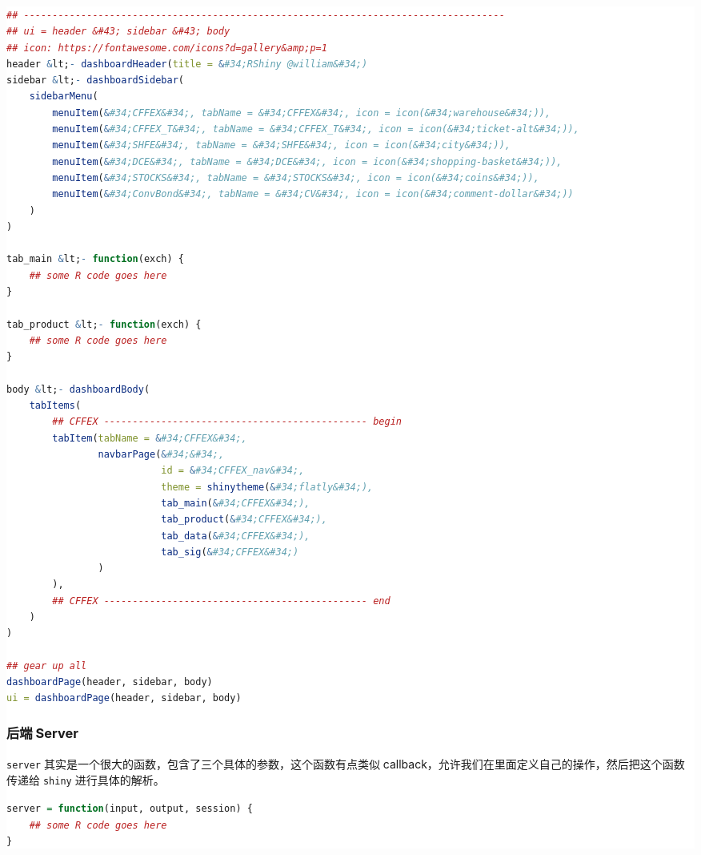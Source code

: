 ```R
## ------------------------------------------------------------------------------------
## ui = header &#43; sidebar &#43; body
## icon: https://fontawesome.com/icons?d=gallery&amp;p=1
header &lt;- dashboardHeader(title = &#34;RShiny @william&#34;)
sidebar &lt;- dashboardSidebar(
    sidebarMenu(
        menuItem(&#34;CFFEX&#34;, tabName = &#34;CFFEX&#34;, icon = icon(&#34;warehouse&#34;)),
        menuItem(&#34;CFFEX_T&#34;, tabName = &#34;CFFEX_T&#34;, icon = icon(&#34;ticket-alt&#34;)),
        menuItem(&#34;SHFE&#34;, tabName = &#34;SHFE&#34;, icon = icon(&#34;city&#34;)),
        menuItem(&#34;DCE&#34;, tabName = &#34;DCE&#34;, icon = icon(&#34;shopping-basket&#34;)),
        menuItem(&#34;STOCKS&#34;, tabName = &#34;STOCKS&#34;, icon = icon(&#34;coins&#34;)),
        menuItem(&#34;ConvBond&#34;, tabName = &#34;CV&#34;, icon = icon(&#34;comment-dollar&#34;))
    )
)

tab_main &lt;- function(exch) {
	## some R code goes here
}

tab_product &lt;- function(exch) {
	## some R code goes here
}

body &lt;- dashboardBody(
    tabItems(
        ## CFFEX ---------------------------------------------- begin
        tabItem(tabName = &#34;CFFEX&#34;,
                navbarPage(&#34;&#34;,
                           id = &#34;CFFEX_nav&#34;,
                           theme = shinytheme(&#34;flatly&#34;),
                           tab_main(&#34;CFFEX&#34;),
                           tab_product(&#34;CFFEX&#34;),
                           tab_data(&#34;CFFEX&#34;),
                           tab_sig(&#34;CFFEX&#34;)
                )
        ),
        ## CFFEX ---------------------------------------------- end
    )
)

## gear up all
dashboardPage(header, sidebar, body)
ui = dashboardPage(header, sidebar, body)
```

### 后端 Server

`server` 其实是一个很大的函数，包含了三个具体的参数，这个函数有点类似 callback，允许我们在里面定义自己的操作，然后把这个函数传递给 `shiny` 进行具体的解析。

```R
server = function(input, output, session) {
	## some R code goes here
}
```
